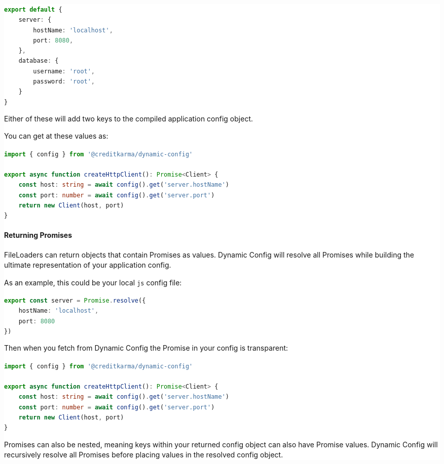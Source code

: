 ```typescript
export default {
    server: {
        hostName: 'localhost',
        port: 8080,
    },
    database: {
        username: 'root',
        password: 'root',
    }
}
```

Either of these will add two keys to the compiled application config object.

You can get at these values as:

```typescript
import { config } from '@creditkarma/dynamic-config'

export async function createHttpClient(): Promise<Client> {
    const host: string = await config().get('server.hostName')
    const port: number = await config().get('server.port')
    return new Client(host, port)
}
```

#### Returning Promises

FileLoaders can return objects that contain Promises as values. Dynamic Config will resolve all Promises while building the ultimate representation of your application config.

As an example, this could be your local `js` config file:

```typescript
export const server = Promise.resolve({
    hostName: 'localhost',
    port: 8080
})
```

Then when you fetch from Dynamic Config the Promise in your config is transparent:

```typescript
import { config } from '@creditkarma/dynamic-config'

export async function createHttpClient(): Promise<Client> {
    const host: string = await config().get('server.hostName')
    const port: number = await config().get('server.port')
    return new Client(host, port)
}
```

Promises can also be nested, meaning keys within your returned config object can also have Promise values. Dynamic Config will recursively resolve all Promises before placing values in the resolved config object.
